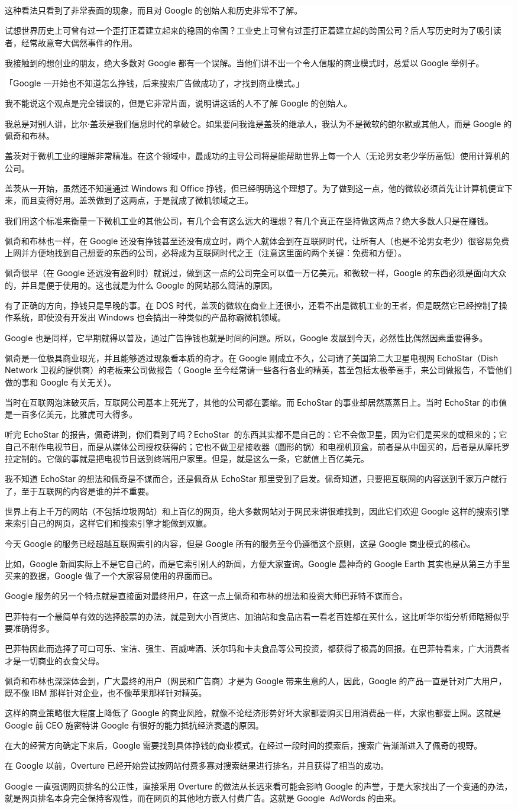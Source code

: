 这种看法只看到了非常表面的现象，而且对 Google 的创始人和历史非常不了解。

试想世界历史上可曾有过一个歪打正着建立起来的稳固的帝国？工业史上可曾有过歪打正着建立起的跨国公司？后人写历史时为了吸引读者，经常故意夸大偶然事件的作用。

我接触到的想创业的朋友，绝大多数对 Google 都有一个误解。当他们讲不出一个令人信服的商业模式时，总爱以 Google 举例子。

「Google 一开始也不知道怎么挣钱，后来搜索广告做成功了，才找到商业模式。」

我不能说这个观点是完全错误的，但是它非常片面，说明讲这话的人不了解 Google 的创始人。

我总是对别人讲，比尔·盖茨是我们信息时代的拿破仑。如果要问我谁是盖茨的继承人，我认为不是微软的鲍尔默或其他人，而是 Google 的佩奇和布林。

盖茨对于微机工业的理解非常精准。在这个领域中，最成功的主导公司将是能帮助世界上每一个人（无论男女老少学历高低）使用计算机的公司。

盖茨从一开始，虽然还不知道通过 Windows 和 Office 挣钱，但已经明确这个理想了。为了做到这一点，他的微软必须首先让计算机便宜下来，而且变得好用。盖茨做到了这两点，于是就成了微机领域之王。

我们用这个标准来衡量一下微机工业的其他公司，有几个会有这么远大的理想？有几个真正在坚持做这两点？绝大多数人只是在赚钱。

佩奇和布林也一样，在 Google 还没有挣钱甚至还没有成立时，两个人就体会到在互联网时代，让所有人（也是不论男女老少）很容易免费上网并方便地找到自己想要的东西的公司，必将成为互联网时代之王（注意这里面的两个关键：免费和方便）。

佩奇很早（在 Google 还远没有盈利时）就说过，做到这一点的公司完全可以值一万亿美元。和微软一样，Google 的东西必须是面向大众的，并且是便于使用的。这也就是为什么 Google 的网站那么简洁的原因。

有了正确的方向，挣钱只是早晚的事。在 DOS 时代，盖茨的微软在商业上还很小，还看不出是微机工业的王者，但是既然它已经控制了操作系统，即使没有开发出 Windows 也会搞出一种类似的产品称霸微机领域。

Google 也是同样，它早期就得以普及，通过广告挣钱也就是时间的问题。所以，Google 发展到今天，必然性比偶然因素重要得多。

佩奇是一位极具商业眼光，并且能够透过现象看本质的奇才。在 Google 刚成立不久，公司请了美国第二大卫星电视网 EchoStar（Dish Network 卫视的提供商）的老板来公司做报告（ Google 至今经常请一些各行各业的精英，甚至包括太极拳高手，来公司做报告，不管他们做的事和 Google 有关无关）。

当时在互联网泡沫破灭后，互联网公司基本上死光了，其他的公司都在萎缩。而 EchoStar 的事业却居然蒸蒸日上。当时 EchoStar 的市值是一百多亿美元，比雅虎可大得多。

听完 EchoStar 的报告，佩奇讲到，你们看到了吗？EchoStar  的东西其实都不是自己的：它不会做卫星，因为它们是买来的或租来的；它自己不制作电视节目，而是从媒体公司授权获得的；它也不做卫星接收器（圆形的锅）和电视机顶盒，前者是从中国买的，后者是从摩托罗拉定制的。它做的事就是把电视节目送到终端用户家里。但是，就是这么一条，它就值上百亿美元。

我不知道 EchoStar 的想法和佩奇是不谋而合，还是佩奇从 EchoStar 那里受到了启发。佩奇知道，只要把互联网的内容送到千家万户就行了，至于互联网的内容是谁的并不重要。

世界上有上千万的网站（不包括垃圾网站）和上百亿的网页，绝大多数网站对于网民来讲很难找到，因此它们欢迎 Google 这样的搜索引擎来索引自己的网页，这样它们和搜索引擎才能做到双赢。

今天 Google 的服务已经超越互联网索引的内容，但是 Google 所有的服务至今仍遵循这个原则，这是 Google 商业模式的核心。

比如，Google 新闻实际上不是它自己的，而是它索引别人的新闻，方便大家查询。Google 最神奇的 Google Earth 其实也是从第三方手里买来的数据，Google 做了一个大家容易使用的界面而已。

Google 服务的另一个特点就是直接面对最终用户，在这一点上佩奇和布林的想法和投资大师巴菲特不谋而合。

巴菲特有一个最简单有效的选择股票的办法，就是到大小百货店、加油站和食品店看一看老百姓都在买什么，这比听华尔街分析师瞎掰似乎要准确得多。

巴菲特因此而选择了可口可乐、宝洁、强生、百威啤酒、沃尔玛和卡夫食品等公司投资，都获得了极高的回报。在巴菲特看来，广大消费者才是一切商业的衣食父母。

佩奇和布林也深深体会到，广大最终的用户（网民和广告商）才是为 Google 带来生意的人，因此，Google 的产品一直是针对广大用户，既不像 IBM 那样针对企业，也不像苹果那样针对精英。

这样的商业策略很大程度上降低了 Google 的商业风险，就像不论经济形势好坏大家都要购买日用消费品一样，大家也都要上网。这就是 Google 前 CEO 施密特讲 Google 有很好的能力抵抗经济衰退的原因。

在大的经营方向确定下来后，Google 需要找到具体挣钱的商业模式。在经过一段时间的摸索后，搜索广告渐渐进入了佩奇的视野。

在 Google 以前，Overture 已经开始尝试按网站付费多寡对搜索结果进行排名，并且获得了相当的成功。

Google 一直强调网页排名的公正性，直接采用 Overture 的做法从长远来看可能会影响 Google 的声誉，于是大家找出了一个变通的办法，就是网页排名本身完全保持客观性，而在网页的其他地方嵌入付费广告。这就是 Google  AdWords 的由来。
